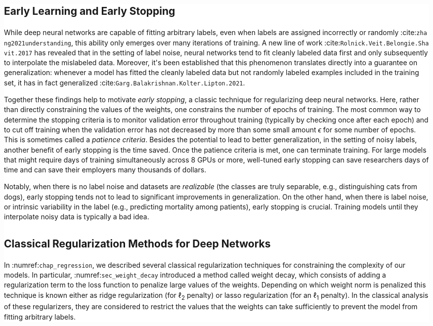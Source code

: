 
## Early Learning and Early Stopping

While deep neural networks are capable of fitting arbitrary labels,
even when labels are assigned incorrectly or randomly
:cite:`zhang2021understanding`,
this ability only emerges over many iterations of training.
A new line of work :cite:`Rolnick.Veit.Belongie.Shavit.2017`
has revealed that in the setting of label noise,
neural networks tend to fit cleanly labeled data first
and only subsequently to interpolate the mislabeled data.
Moreover, it's been established that this phenomenon
translates directly into a guarantee on generalization:
whenever a model has fitted the cleanly labeled data
but not randomly labeled examples included in the training set,
it has in fact generalized :cite:`Garg.Balakrishnan.Kolter.Lipton.2021`.

Together these findings help to motivate *early stopping*,
a classic technique for regularizing deep neural networks.
Here, rather than directly constraining the values of the weights,
one constrains the number of epochs of training.
The most common way to determine the stopping criteria
is to monitor validation error throughout training
(typically by checking once after each epoch)
and to cut off training when the validation error
has not decreased by more than some small amount $\epsilon$
for some number of epochs.
This is sometimes called a *patience criteria*.
Besides the potential to lead to better generalization,
in the setting of noisy labels,
another benefit of early stopping is the time saved.
Once the patience criteria is met, one can terminate training.
For large models that might require days of training
simultaneously across 8 GPUs or more,
well-tuned early stopping can save researchers days of time
and can save their employers many thousands of dollars.

Notably, when there is no label noise and datasets are *realizable*
(the classes are truly separable, e.g., distinguishing cats from dogs),
early stopping tends not to lead to significant improvements in generalization.
On the other hand, when there is label noise,
or intrinsic variability in the label
(e.g., predicting mortality among patients),
early stopping is crucial.
Training models until they interpolate noisy data is typically a bad idea.


## Classical Regularization Methods for Deep Networks

In :numref:`chap_regression`, we described
several  classical regularization techniques
for constraining the complexity of our models.
In particular, :numref:`sec_weight_decay`
introduced a method called weight decay,
which consists of adding a regularization term to the loss function
to penalize large values of the weights.
Depending on which weight norm is penalized
this technique is known either as ridge regularization (for $\ell_2$ penalty)
or lasso regularization (for an $\ell_1$ penalty).
In the classical analysis of these regularizers,
they are considered to restrict the values
that the weights can take sufficiently
to prevent the model from fitting arbitrary labels.
